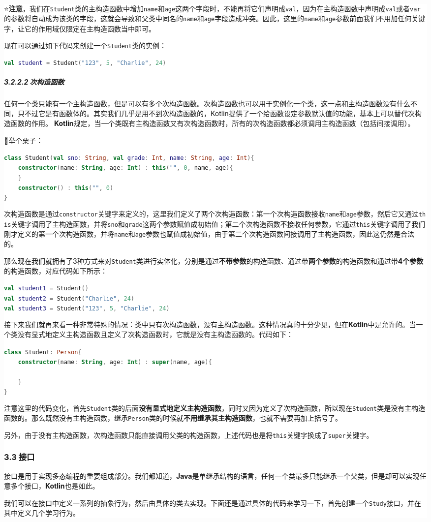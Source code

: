 ⭐**注意**，我们在`Student`类的主构造函数中增加`name`和`age`这两个字段时，不能再将它们声明成`val`，因为在主构造函数中声明成`val`或者`var`的参数将自动成为该类的字段，这就会导致和父类中同名的`name`和`age`字段造成冲突。因此，这里的`name`和`age`参数前面我们不用加任何关键字，让它的作用域仅限定在主构造函数当中即可。

现在可以通过如下代码来创建一个`Student`类的实例：

```kotlin
val student = Student("123", 5, "Charlie", 24)
```

##### 3.2.2.2 次构造函数

任何一个类只能有一个主构造函数，但是可以有多个次构造函数。次构造函数也可以用于实例化一个类，这一点和主构造函数没有什么不同，只不过它是有函数体的。其实我们几乎是用不到次构造函数的，Kotlin提供了一个给函数设定参数默认值的功能，基本上可以替代次构造函数的作用。
**Kotlin**规定，当一个类既有主构造函数又有次构造函数时，所有的次构造函数都必须调用主构造函数（包括间接调用）。

🌰举个栗子：

```kotlin
class Student(val sno: String, val grade: Int, name: String, age: Int){
    constructor(name: String, age: Int) : this("", 0, name, age){
    }
    constructor() : this("", 0)
}
```

次构造函数是通过`constructor`关键字来定义的，这里我们定义了两个次构造函数：第一个次构造函数接收`name`和`age`参数，然后它又通过`this`关键字调用了主构造函数，并将`sno`和`grade`这两个参数赋值成初始值；第二个次构造函数不接收任何参数，它通过`this`关键字调用了我们刚才定义的第一个次构造函数，并将`name`和`age`参数也赋值成初始值，由于第二个次构造函数间接调用了主构造函数，因此这仍然是合法的。

那么现在我们就拥有了3种方式来对`Student`类进行实体化，分别是通过**不带参数**的构造函数、通过带**两个参数**的构造函数和通过带**4个参数**的构造函数，对应代码如下所示：

```kotlin
val student1 = Student()
val student2 = Student("Charlie", 24)
val student3 = Student("123", 5, "Charlie", 24)
```

接下来我们就再来看一种非常特殊的情况：类中只有次构造函数，没有主构造函数。这种情况真的十分少见，但在**Kotlin**中是允许的。当一个类没有显式地定义主构造函数且定义了次构造函数时，它就是没有主构造函数的。代码如下：

```kotlin
class Student: Person{
    constructor(name: String, age: Int) : super(name, age){
        
    }
}
```

注意这里的代码变化，首先`Student`类的后面**没有显式地定义主构造函数**，同时又因为定义了次构造函数，所以现在`Student`类是没有主构造函数的。那么既然没有主构造函数，继承`Person`类的时候就**不用继承其主构造函数**，也就不需要再加上括号了。

另外，由于没有主构造函数，次构造函数只能直接调用父类的构造函数，上述代码也是将`this`关键字换成了`super`关键字。

### 3.3 接口

接口是用于实现多态编程的重要组成部分。我们都知道，**Java**是单继承结构的语言，任何一个类最多只能继承一个父类，但是却可以实现任意多个接口，**Kotlin**也是如此。

我们可以在接口中定义一系列的抽象行为，然后由具体的类去实现。下面还是通过具体的代码来学习一下，首先创建一个`Study`接口，并在其中定义几个学习行为。
